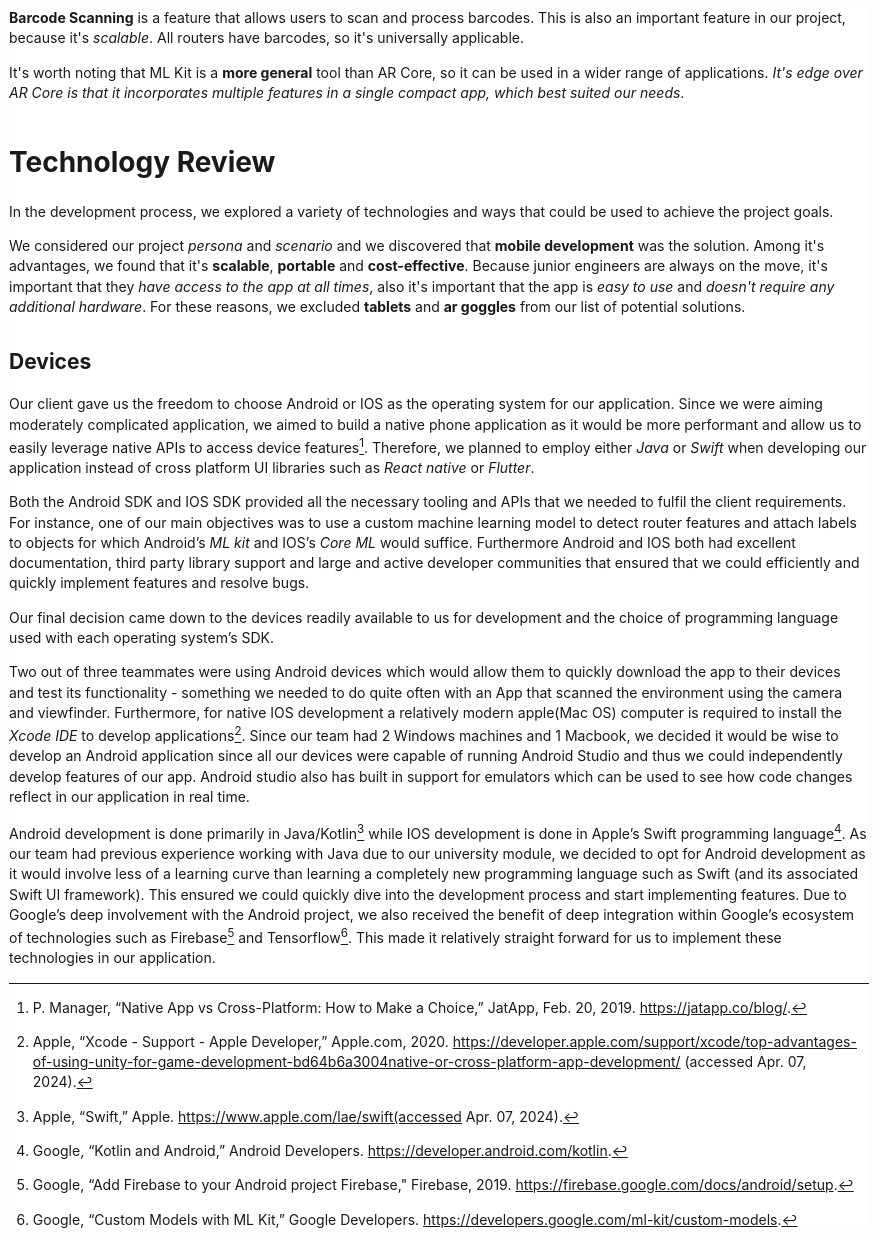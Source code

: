 **Barcode Scanning** is a feature that allows users to scan and process barcodes. This is also an important feature in our project, because it's _scalable_. All routers have barcodes, so it's universally applicable.

It's worth noting that ML Kit is a **more general** tool than AR Core, so it can be used in a wider range of applications. _It's edge over AR Core is that it incorporates multiple features in a single compact app, which best suited our needs_.
‌

# Technology Review

In the development process, we explored a variety of technologies and ways that could be used to achieve the project goals.

We considered our project _persona_ and _scenario_ and we discovered that **mobile development** was the solution. Among it's advantages, we found that it's **scalable**, **portable** and **cost-effective**. Because junior engineers are always on the move, it's important that they _have access to the app at all times_, also it's important that the app is _easy to use_ and _doesn't require any additional hardware_. For these reasons, we excluded **tablets** and **ar goggles** from our list of potential solutions.

## Devices

Our client gave us the freedom to choose Android or IOS as the operating system for our application. Since we were aiming moderately complicated application, we aimed to build a native phone application as it would be more performant and allow us to easily leverage native APIs to access device features[^3]. Therefore, we planned to employ either _Java_ or _Swift_ when developing our application instead of cross platform UI libraries such as _React native_ or _Flutter_.

Both the Android SDK and IOS SDK provided all the necessary tooling and APIs that we needed to fulfil the client requirements. For instance, one of our main objectives was to use a custom machine learning model to detect router features and attach labels to objects for which Android’s _ML kit_ and IOS’s _Core ML_ would suffice. Furthermore Android and IOS both had excellent documentation, third party library support and large and active developer communities that ensured that we could efficiently and quickly implement features and resolve bugs.

Our final decision came down to the devices readily available to us for development and the choice of programming language used with each operating system’s SDK.

Two out of three teammates were using Android devices which would allow them to quickly download the app to their devices and test its functionality - something we needed to do quite often with an App that scanned the environment using the camera and viewfinder. Furthermore, for native IOS development a relatively modern apple(Mac OS) computer is required to install the _Xcode IDE_ to develop applications[^4]. Since our team had 2 Windows machines and 1 Macbook, we decided it would be wise to develop an Android application since all our devices were capable of running Android Studio and thus we could independently develop features of our app. Android studio also has built in support for emulators which can be used to see how code changes reflect in our application in real time.

Android development is done primarily in Java/Kotlin[^5] while IOS development is done in Apple’s Swift programming language[^6]. As our team had previous experience working with Java due to our university module, we decided to opt for Android development as it would involve less of a learning curve than learning a completely new programming language such as Swift (and its associated Swift UI framework). This ensured we could quickly dive into the development process and start implementing features. Due to Google’s deep involvement with the Android project, we also received the benefit of deep integration within Google’s ecosystem of technologies such as Firebase[^7] and Tensorflow[^8]. This made it relatively straight forward for us to implement these technologies in our application.


[^1]: “AR Core,” Google Developers. https://developers.google.com/ar.
[^2]: “ML Kit,” Google Developers. https://developers.google.com/ml-kit.
[^3]: P. Manager, “Native App vs Cross-Platform: How to Make a Choice,” JatApp, Feb. 20, 2019. https://jatapp.co/blog/.
[^4]: Apple, “Xcode - Support - Apple Developer,” Apple.com, 2020. https://developer.apple.com/support/xcode/top-advantages-of-using-unity-for-game-development-bd64b6a3004native-or-cross-platform-app-development/ (accessed Apr. 07, 2024).
[^5]: Apple, “Swift,” Apple. https://www.apple.com/lae/swift(accessed Apr. 07, 2024).
[^6]: Google, “Kotlin and Android,” Android Developers. https://developer.android.com/kotlin.
[^7]: Google, “Add Firebase to your Android project Firebase," Firebase, 2019. https://firebase.google.com/docs/android/setup.
[^8]: Google, “Custom Models with ML Kit,” Google Developers. https://developers.google.com/ml-kit/custom-models.
[^9]: Google, “TensorFlow Lite guide,” TensorFlow. https://www.tensorflow.org/lite/guide.
[^10]: Google, “Migration guide ML Kit,” Google for Developers. https://developers.google.com/ml-kit/migration (accessed Apr. 07, 2024).
[^11]: A. Howard et al., “Searching for MobileNetV3,” arXiv.org, 2019. https://arxiv.org/abs/1905.02244.
[^12]: N. Donges, “What is transfer learning? Exploring the popular deep learning approach,” Built In, Aug. 25, 2022. https://builtin.com/data-science/transfer-learning.
[^13]: Google, “Transfer learning with a pretrained ConvNet TensorFlow Core,” TensorFlow. https://www.tensorflow.org/tutorials/images/transfer_learning.
[^14]: Code academy, “Intro to OpenAI API: Intro to OpenAI GPT API Cheatsheet,” Codecademy. https://www.codecademy.com/learn/intro-to-open-ai-gpt-api/modules/intro-to-open-ai-gpt-api/cheatsheet.
[^15]: Unity Technologies, “Unity - Unity,” Unity, 2019. https://unity.com.
[^16]: X. Web, “Top Advantages of Using Unity for Game Development,” Medium, Jun. 19, 2023. https://medium.com/@xceltecweb/.